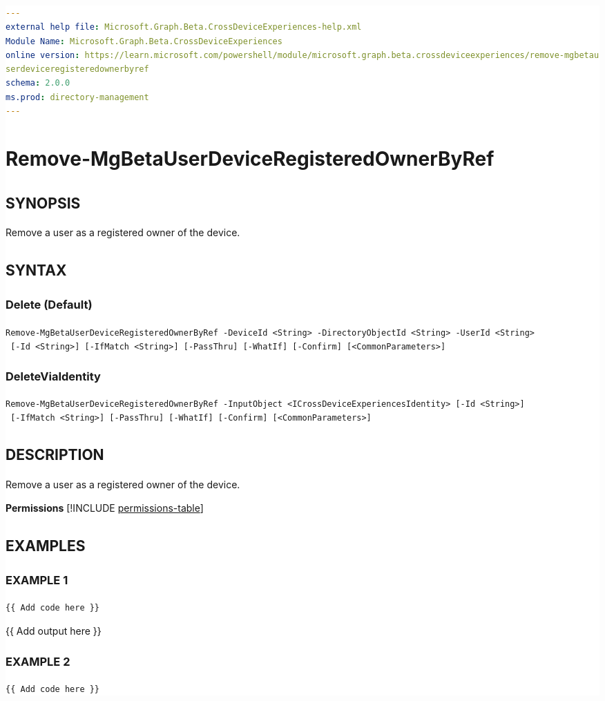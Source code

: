 ```yaml
---
external help file: Microsoft.Graph.Beta.CrossDeviceExperiences-help.xml
Module Name: Microsoft.Graph.Beta.CrossDeviceExperiences
online version: https://learn.microsoft.com/powershell/module/microsoft.graph.beta.crossdeviceexperiences/remove-mgbetauserdeviceregisteredownerbyref
schema: 2.0.0
ms.prod: directory-management
---
```


# Remove-MgBetaUserDeviceRegisteredOwnerByRef

## SYNOPSIS
Remove a user as a registered owner of the device.

## SYNTAX

### Delete (Default)
```
Remove-MgBetaUserDeviceRegisteredOwnerByRef -DeviceId <String> -DirectoryObjectId <String> -UserId <String>
 [-Id <String>] [-IfMatch <String>] [-PassThru] [-WhatIf] [-Confirm] [<CommonParameters>]
```

### DeleteViaIdentity
```
Remove-MgBetaUserDeviceRegisteredOwnerByRef -InputObject <ICrossDeviceExperiencesIdentity> [-Id <String>]
 [-IfMatch <String>] [-PassThru] [-WhatIf] [-Confirm] [<CommonParameters>]
```

## DESCRIPTION
Remove a user as a registered owner of the device.

**Permissions**
[!INCLUDE [permissions-table](~/../graphref/api-reference/beta/includes/permissions/device-delete-registeredowners-permissions.md)]

## EXAMPLES

### EXAMPLE 1
```
{{ Add code here }}
```

{{ Add output here }}

### EXAMPLE 2
```
{{ Add code here }}
```
